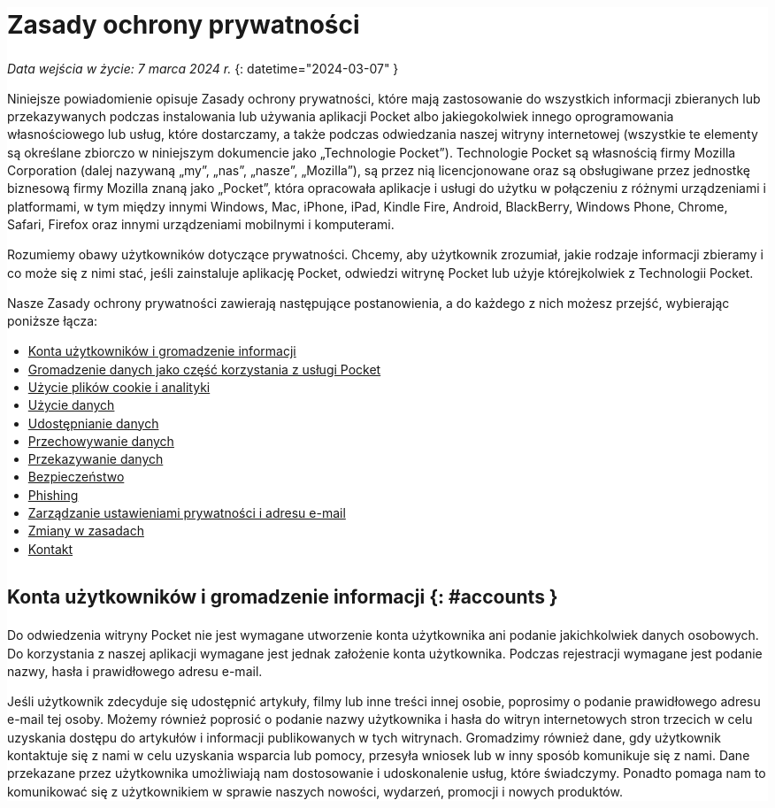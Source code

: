 # Zasady ochrony prywatności

*Data wejścia w życie: 7 marca 2024 r.*
{: datetime="2024-03-07" }

Niniejsze powiadomienie opisuje Zasady ochrony prywatności, które mają zastosowanie do wszystkich informacji zbieranych lub przekazywanych podczas instalowania lub używania aplikacji Pocket albo jakiegokolwiek innego oprogramowania własnościowego lub usług, które dostarczamy, a także podczas odwiedzania naszej witryny internetowej (wszystkie te elementy są określane zbiorczo w niniejszym dokumencie jako „Technologie Pocket”). Technologie Pocket są własnością firmy Mozilla Corporation (dalej nazywaną „my”, „nas”, „nasze”, „Mozilla”), są przez nią licencjonowane oraz są obsługiwane przez jednostkę biznesową firmy Mozilla znaną jako „Pocket”, która opracowała aplikacje i usługi do użytku w połączeniu z różnymi urządzeniami i platformami, w tym między innymi Windows, Mac, iPhone, iPad, Kindle Fire, Android, BlackBerry, Windows Phone, Chrome, Safari, Firefox oraz innymi urządzeniami mobilnymi i komputerami.

Rozumiemy obawy użytkowników dotyczące prywatności. Chcemy, aby użytkownik zrozumiał, jakie rodzaje informacji zbieramy i co może się z nimi stać, jeśli zainstaluje aplikację Pocket, odwiedzi witrynę Pocket lub użyje którejkolwiek z Technologii Pocket.

Nasze Zasady ochrony prywatności zawierają następujące postanowienia, a do każdego z nich możesz przejść, wybierając poniższe łącza:

* [Konta użytkowników i gromadzenie informacji](#accounts)
* [Gromadzenie danych jako część korzystania z usługi Pocket](#passive)
* [Użycie plików cookie i analityki](#cookies)
* [Użycie danych](#use)
* [Udostępnianie danych](#sharing)
* [Przechowywanie danych](#keeping)
* [Przekazywanie danych](#transfer)
* [Bezpieczeństwo](#security)
* [Phishing](#phishing)
* [Zarządzanie ustawieniami prywatności i adresu e-mail](#opt-out)
* [Zmiany w zasadach](#amendments)
* [Kontakt](#contact)

## Konta użytkowników i gromadzenie informacji {: #accounts }

Do odwiedzenia witryny Pocket nie jest wymagane utworzenie konta użytkownika ani podanie jakichkolwiek danych osobowych. Do korzystania z naszej aplikacji wymagane jest jednak założenie konta użytkownika. Podczas rejestracji wymagane jest podanie nazwy, hasła i prawidłowego adresu e-mail.

Jeśli użytkownik zdecyduje się udostępnić artykuły, filmy lub inne treści innej osobie, poprosimy o podanie prawidłowego adresu e-mail tej osoby. Możemy również poprosić o podanie nazwy użytkownika i hasła do witryn internetowych stron trzecich w celu uzyskania dostępu do artykułów i informacji publikowanych w tych witrynach. Gromadzimy również dane, gdy użytkownik kontaktuje się z nami w celu uzyskania wsparcia lub pomocy, przesyła wniosek lub w inny sposób komunikuje się z nami. Dane przekazane przez użytkownika umożliwiają nam dostosowanie i udoskonalenie usług, które świadczymy. Ponadto pomaga nam to komunikować się z użytkownikiem w sprawie naszych nowości, wydarzeń, promocji i nowych produktów.
